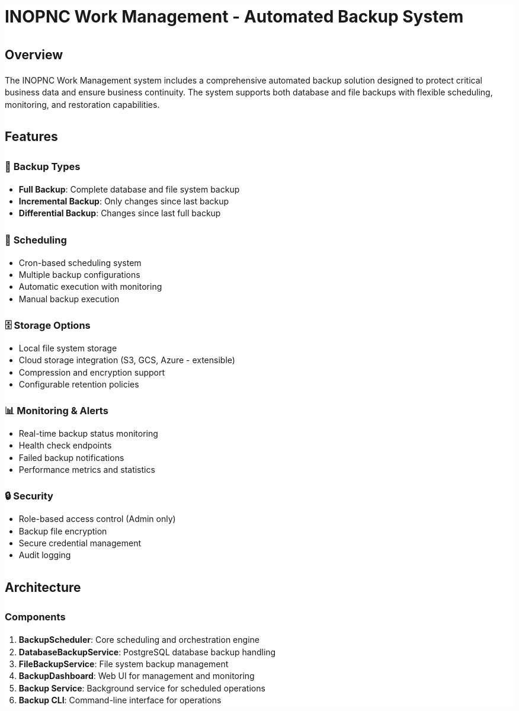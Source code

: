 # INOPNC Work Management - Automated Backup System

## Overview

The INOPNC Work Management system includes a comprehensive automated backup solution designed to protect critical business data and ensure business continuity. The system supports both database and file backups with flexible scheduling, monitoring, and restoration capabilities.

## Features

### 🔄 **Backup Types**
- **Full Backup**: Complete database and file system backup
- **Incremental Backup**: Only changes since last backup
- **Differential Backup**: Changes since last full backup

### 📅 **Scheduling**
- Cron-based scheduling system
- Multiple backup configurations
- Automatic execution with monitoring
- Manual backup execution

### 🗄️ **Storage Options**
- Local file system storage
- Cloud storage integration (S3, GCS, Azure - extensible)
- Compression and encryption support
- Configurable retention policies

### 📊 **Monitoring & Alerts**
- Real-time backup status monitoring
- Health check endpoints
- Failed backup notifications
- Performance metrics and statistics

### 🔒 **Security**
- Role-based access control (Admin only)
- Backup file encryption
- Secure credential management
- Audit logging

## Architecture

### Components

1. **BackupScheduler**: Core scheduling and orchestration engine
2. **DatabaseBackupService**: PostgreSQL database backup handling
3. **FileBackupService**: File system backup management
4. **BackupDashboard**: Web UI for management and monitoring
5. **Backup Service**: Background service for scheduled operations
6. **Backup CLI**: Command-line interface for operations
